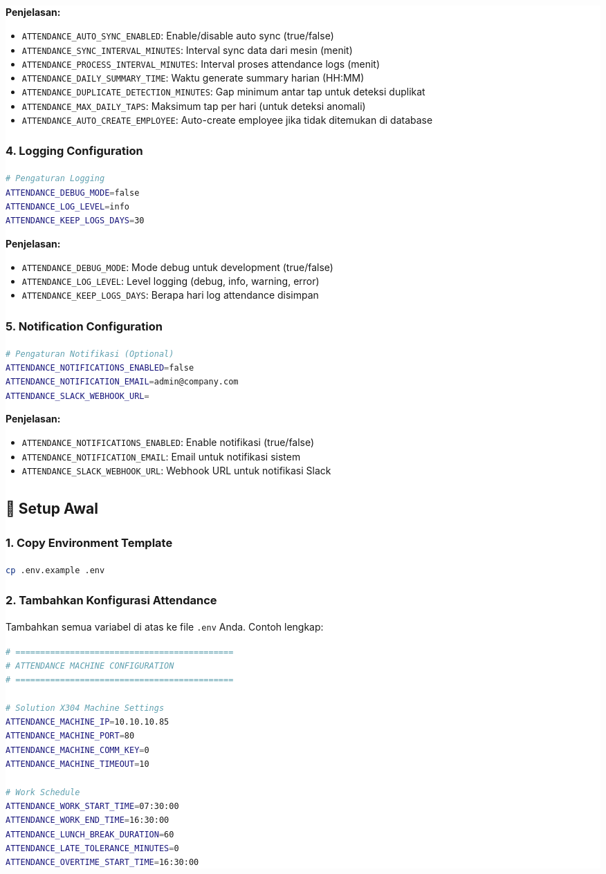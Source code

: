 **Penjelasan:**
- `ATTENDANCE_AUTO_SYNC_ENABLED`: Enable/disable auto sync (true/false)
- `ATTENDANCE_SYNC_INTERVAL_MINUTES`: Interval sync data dari mesin (menit)
- `ATTENDANCE_PROCESS_INTERVAL_MINUTES`: Interval proses attendance logs (menit)
- `ATTENDANCE_DAILY_SUMMARY_TIME`: Waktu generate summary harian (HH:MM)
- `ATTENDANCE_DUPLICATE_DETECTION_MINUTES`: Gap minimum antar tap untuk deteksi duplikat
- `ATTENDANCE_MAX_DAILY_TAPS`: Maksimum tap per hari (untuk deteksi anomali)
- `ATTENDANCE_AUTO_CREATE_EMPLOYEE`: Auto-create employee jika tidak ditemukan di database

### **4. Logging Configuration**

```bash
# Pengaturan Logging
ATTENDANCE_DEBUG_MODE=false
ATTENDANCE_LOG_LEVEL=info
ATTENDANCE_KEEP_LOGS_DAYS=30
```

**Penjelasan:**
- `ATTENDANCE_DEBUG_MODE`: Mode debug untuk development (true/false)
- `ATTENDANCE_LOG_LEVEL`: Level logging (debug, info, warning, error)
- `ATTENDANCE_KEEP_LOGS_DAYS`: Berapa hari log attendance disimpan

### **5. Notification Configuration**

```bash
# Pengaturan Notifikasi (Optional)
ATTENDANCE_NOTIFICATIONS_ENABLED=false
ATTENDANCE_NOTIFICATION_EMAIL=admin@company.com
ATTENDANCE_SLACK_WEBHOOK_URL=
```

**Penjelasan:**
- `ATTENDANCE_NOTIFICATIONS_ENABLED`: Enable notifikasi (true/false)
- `ATTENDANCE_NOTIFICATION_EMAIL`: Email untuk notifikasi sistem
- `ATTENDANCE_SLACK_WEBHOOK_URL`: Webhook URL untuk notifikasi Slack

## 🚀 **Setup Awal**

### **1. Copy Environment Template**

```bash
cp .env.example .env
```

### **2. Tambahkan Konfigurasi Attendance**

Tambahkan semua variabel di atas ke file `.env` Anda. Contoh lengkap:

```bash
# ============================================
# ATTENDANCE MACHINE CONFIGURATION
# ============================================

# Solution X304 Machine Settings
ATTENDANCE_MACHINE_IP=10.10.10.85
ATTENDANCE_MACHINE_PORT=80
ATTENDANCE_MACHINE_COMM_KEY=0
ATTENDANCE_MACHINE_TIMEOUT=10

# Work Schedule
ATTENDANCE_WORK_START_TIME=07:30:00
ATTENDANCE_WORK_END_TIME=16:30:00
ATTENDANCE_LUNCH_BREAK_DURATION=60
ATTENDANCE_LATE_TOLERANCE_MINUTES=0
ATTENDANCE_OVERTIME_START_TIME=16:30:00
```